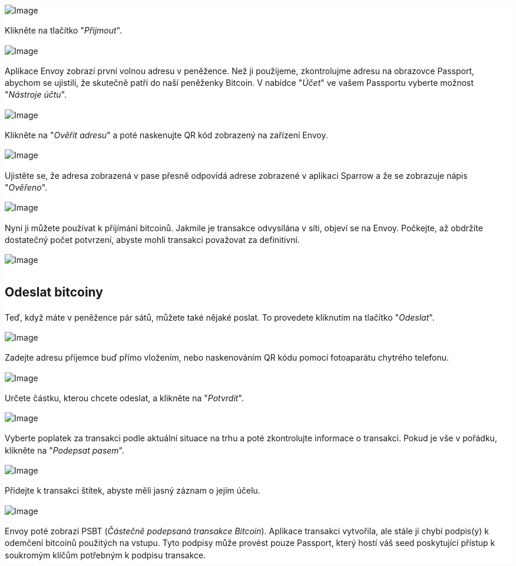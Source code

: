 ![Image](assets/fr/72.webp)

Klikněte na tlačítko "*Přijmout*".

![Image](assets/fr/73.webp)

Aplikace Envoy zobrazí první volnou adresu v peněžence. Než ji použijeme, zkontrolujme adresu na obrazovce Passport, abychom se ujistili, že skutečně patří do naší peněženky Bitcoin. V nabídce "*Účet*" ve vašem Passportu vyberte možnost "*Nástroje účtu*".

![Image](assets/fr/74.webp)

Klikněte na "*Ověřit adresu*" a poté naskenujte QR kód zobrazený na zařízení Envoy.

![Image](assets/fr/75.webp)

Ujistěte se, že adresa zobrazená v pase přesně odpovídá adrese zobrazené v aplikaci Sparrow a že se zobrazuje nápis "*Ověřeno*".

![Image](assets/fr/76.webp)

Nyní ji můžete používat k přijímání bitcoinů. Jakmile je transakce odvysílána v síti, objeví se na Envoy. Počkejte, až obdržíte dostatečný počet potvrzení, abyste mohli transakci považovat za definitivní.

![Image](assets/fr/77.webp)

## Odeslat bitcoiny

Teď, když máte v peněžence pár sátů, můžete také nějaké poslat. To provedete kliknutím na tlačítko "*Odeslat*".

![Image](assets/fr/78.webp)

Zadejte adresu příjemce buď přímo vložením, nebo naskenováním QR kódu pomocí fotoaparátu chytrého telefonu.

![Image](assets/fr/79.webp)

Určete částku, kterou chcete odeslat, a klikněte na "*Potvrdit*".

![Image](assets/fr/80.webp)

Vyberte poplatek za transakci podle aktuální situace na trhu a poté zkontrolujte informace o transakci. Pokud je vše v pořádku, klikněte na "*Podepsat pasem*".

![Image](assets/fr/81.webp)

Přidejte k transakci štítek, abyste měli jasný záznam o jejím účelu.

![Image](assets/fr/82.webp)

Envoy poté zobrazí PSBT (*Částečně podepsaná transakce Bitcoin*). Aplikace transakci vytvořila, ale stále jí chybí podpis(y) k odemčení bitcoinů použitých na vstupu. Tyto podpisy může provést pouze Passport, který hostí váš seed poskytující přístup k soukromým klíčům potřebným k podpisu transakce.
